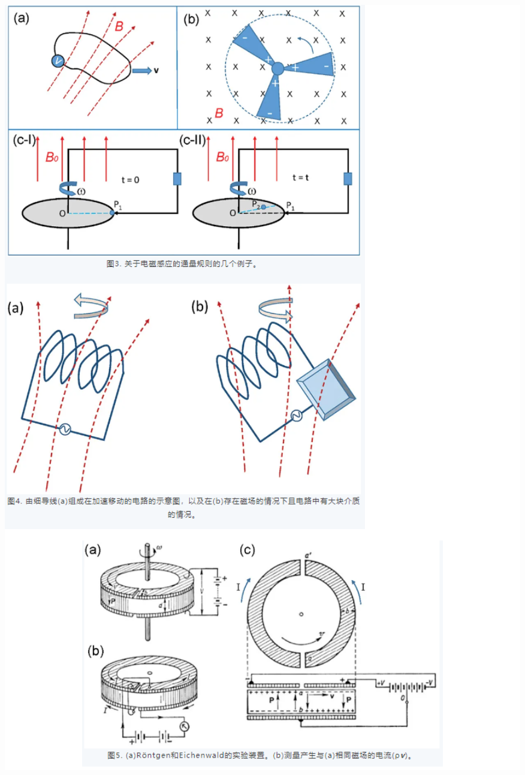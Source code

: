 <img class="center-block" style="margin:auto; width:70%;" src="/lab_images/news/AD3.png" alt=""/>
<b>
</b>
</p>

<p style="text-align:center;" >
<img class="center-block" style="margin:auto; width:70%;" src="/lab_images/news/AD4.png" alt=""/>